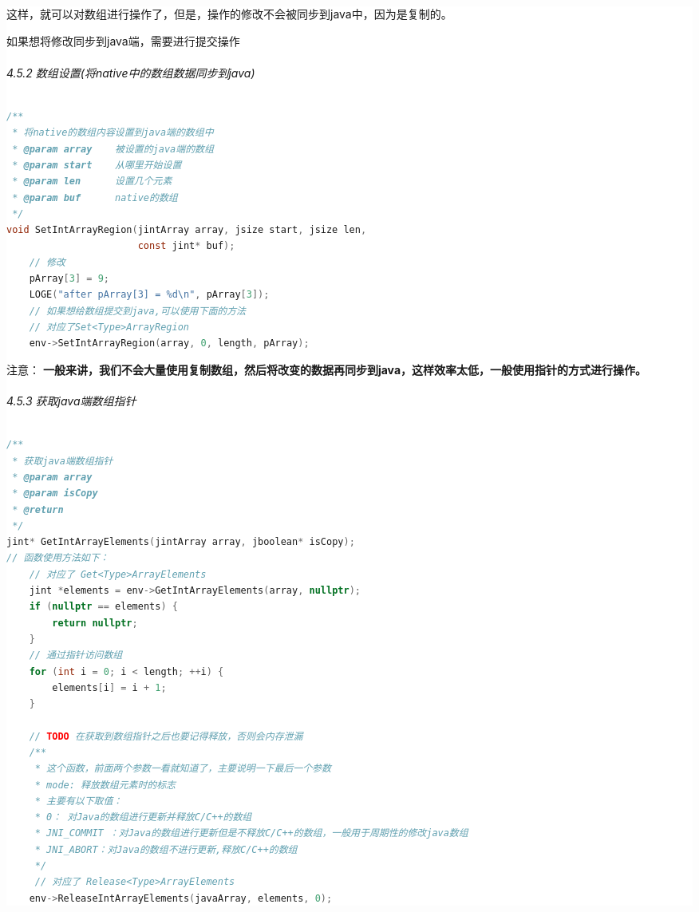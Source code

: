 这样，就可以对数组进行操作了，但是，操作的修改不会被同步到java中，因为是复制的。

如果想将修改同步到java端，需要进行提交操作

###### 4.5.2 数组设置(将native中的数组数据同步到java)

```c
/**
 * 将native的数组内容设置到java端的数组中
 * @param array    被设置的java端的数组
 * @param start    从哪里开始设置
 * @param len      设置几个元素
 * @param buf      native的数组
 */
void SetIntArrayRegion(jintArray array, jsize start, jsize len,
                       const jint* buf);
    // 修改
    pArray[3] = 9;
    LOGE("after pArray[3] = %d\n", pArray[3]);
    // 如果想给数组提交到java,可以使用下面的方法
    // 对应了Set<Type>ArrayRegion
    env->SetIntArrayRegion(array, 0, length, pArray);
```

注意： **一般来讲，我们不会大量使用复制数组，然后将改变的数据再同步到java，这样效率太低，一般使用指针的方式进行操作。**



###### 4.5.3 获取java端数组指针

```c
/**
 * 获取java端数组指针
 * @param array 
 * @param isCopy 
 * @return 
 */
jint* GetIntArrayElements(jintArray array, jboolean* isCopy);
// 函数使用方法如下：
    // 对应了 Get<Type>ArrayElements
    jint *elements = env->GetIntArrayElements(array, nullptr);
    if (nullptr == elements) {
        return nullptr;
    }
    // 通过指针访问数组
    for (int i = 0; i < length; ++i) {
        elements[i] = i + 1;
    }

    // TODO 在获取到数组指针之后也要记得释放，否则会内存泄漏
    /**
     * 这个函数，前面两个参数一看就知道了，主要说明一下最后一个参数
     * mode: 释放数组元素时的标志
     * 主要有以下取值：
     * 0： 对Java的数组进行更新并释放C/C++的数组
     * JNI_COMMIT ：对Java的数组进行更新但是不释放C/C++的数组，一般用于周期性的修改java数组
     * JNI_ABORT：对Java的数组不进行更新,释放C/C++的数组
     */
     // 对应了 Release<Type>ArrayElements
    env->ReleaseIntArrayElements(javaArray, elements, 0);
```
